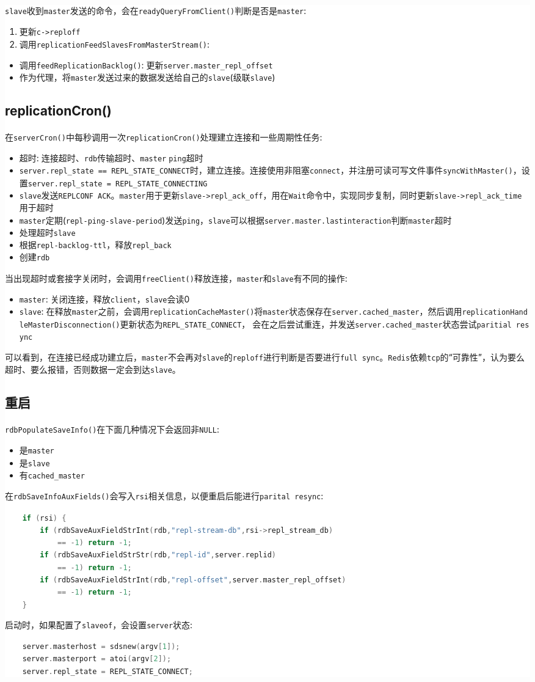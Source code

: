 `slave`收到`master`发送的命令，会在`readyQueryFromClient()`判断是否是`master`:
1. 更新`c->reploff`
2. 调用`replicationFeedSlavesFromMasterStream()`:
  * 调用`feedReplicationBacklog()`: 更新`server.master_repl_offset`
  * 作为代理，将`master`发送过来的数据发送给自己的`slave`(级联`slave`)

## replicationCron()

在`serverCron()`中每秒调用一次`replicationCron()`处理建立连接和一些周期性任务:
* 超时: 连接超时、`rdb`传输超时、`master` `ping`超时
* `server.repl_state == REPL_STATE_CONNECT`时，建立连接。连接使用非阻塞`connect`，并注册可读可写文件事件`syncWithMaster()`，设置`server.repl_state = REPL_STATE_CONNECTING`
* `slave`发送`REPLCONF ACK`。`master`用于更新`slave->repl_ack_off`，用在`Wait`命令中，实现同步复制，同时更新`slave->repl_ack_time`用于超时
* `master`定期(`repl-ping-slave-period`)发送`ping`，`slave`可以根据`server.master.lastinteraction`判断`master`超时
* 处理超时`slave`
* 根据`repl-backlog-ttl`，释放`repl_back`
* 创建`rdb`

当出现超时或套接字关闭时，会调用`freeClient()`释放连接，`master`和`slave`有不同的操作:
* `master`: 关闭连接，释放`client`，`slave`会读0
* `slave`: 在释放`master`之前，会调用`replicationCacheMaster()`将`master`状态保存在`server.cached_master`，然后调用`replicationHandleMasterDisconnection()`更新状态为`REPL_STATE_CONNECT`，
会在之后尝试重连，并发送`server.cached_master`状态尝试`paritial resync`

可以看到，在连接已经成功建立后，`master`不会再对`slave`的`reploff`进行判断是否要进行`full sync`。`Redis`依赖`tcp`的“可靠性”，认为要么超时、要么报错，否则数据一定会到达`slave`。

## 重启
`rdbPopulateSaveInfo()`在下面几种情况下会返回非`NULL`:
* 是`master`
* 是`slave`
* 有`cached_master`

在`rdbSaveInfoAuxFields()`会写入`rsi`相关信息，以便重启后能进行`parital resync`:
```c
    if (rsi) {
        if (rdbSaveAuxFieldStrInt(rdb,"repl-stream-db",rsi->repl_stream_db)
            == -1) return -1;
        if (rdbSaveAuxFieldStrStr(rdb,"repl-id",server.replid)
            == -1) return -1;
        if (rdbSaveAuxFieldStrInt(rdb,"repl-offset",server.master_repl_offset)
            == -1) return -1;
    }
```

启动时，如果配置了`slaveof`，会设置`server`状态:
```c
    server.masterhost = sdsnew(argv[1]);
    server.masterport = atoi(argv[2]);
    server.repl_state = REPL_STATE_CONNECT;
```
